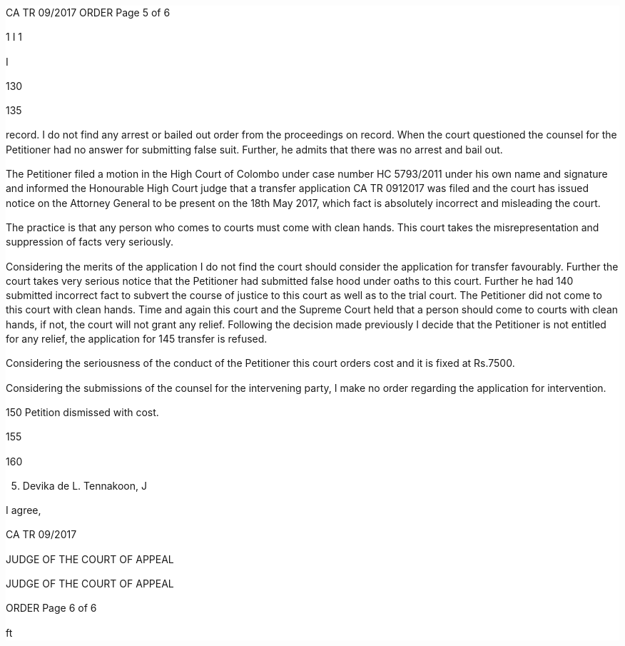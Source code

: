 CA TR 09/2017 ORDER Page 5 of 6

1 I 1

I

130

135

record. I do not find any arrest or bailed out order from the proceedings on record. When the court questioned the counsel for the Petitioner had no answer for submitting false suit. Further, he admits that there was no arrest and bail out.

The Petitioner filed a motion in the High Court of Colombo under case number HC 5793/2011 under his own name and signature and informed the Honourable High Court judge that a transfer application CA TR 0912017 was filed and the court has issued notice on the Attorney General to be present on the 18th May 2017, which fact is absolutely incorrect and misleading the court.

The practice is that any person who comes to courts must come with clean hands. This court takes the misrepresentation and suppression of facts very seriously.

Considering the merits of the application I do not find the court should consider the application for transfer favourably. Further the court takes very serious notice that the Petitioner had submitted false hood under oaths to this court. Further he had 140 submitted incorrect fact to subvert the course of justice to this court as well as to the trial court. The Petitioner did not come to this court with clean hands. Time and again this court and the Supreme Court held that a person should come to courts with clean hands, if not, the court will not grant any relief. Following the decision made previously I decide that the Petitioner is not entitled for any relief, the application for 145 transfer is refused.

Considering the seriousness of the conduct of the Petitioner this court orders cost and it is fixed at Rs.7500.

Considering the submissions of the counsel for the intervening party, I make no order regarding the application for intervention.

150 Petition dismissed with cost.

155

160

5. Devika de L. Tennakoon, J

I agree,

CA TR 09/2017

JUDGE OF THE COURT OF APPEAL

JUDGE OF THE COURT OF APPEAL

ORDER Page 6 of 6

ft